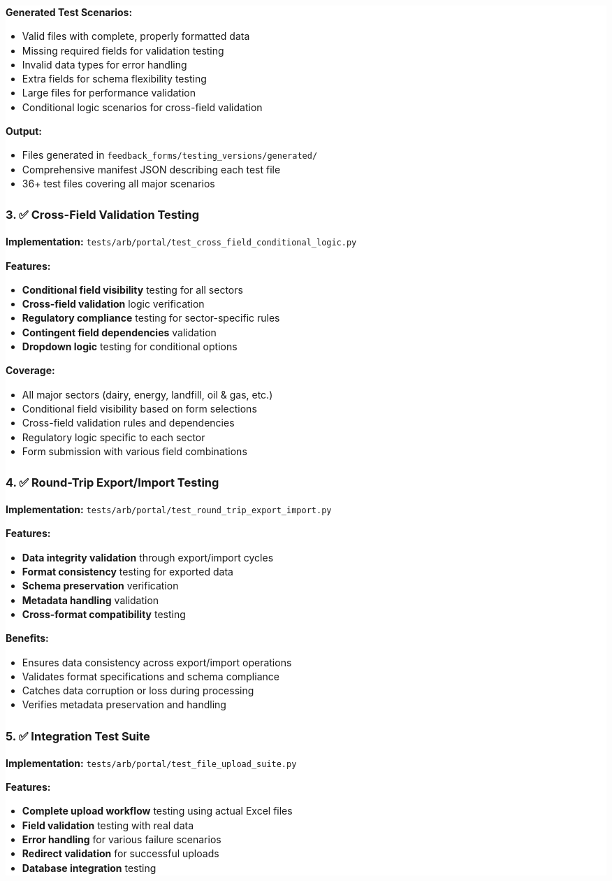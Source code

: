 **Generated Test Scenarios:**
- Valid files with complete, properly formatted data
- Missing required fields for validation testing
- Invalid data types for error handling
- Extra fields for schema flexibility testing
- Large files for performance validation
- Conditional logic scenarios for cross-field validation

**Output:**
- Files generated in `feedback_forms/testing_versions/generated/`
- Comprehensive manifest JSON describing each test file
- 36+ test files covering all major scenarios

### 3. ✅ Cross-Field Validation Testing
**Implementation:** `tests/arb/portal/test_cross_field_conditional_logic.py`

**Features:**
- **Conditional field visibility** testing for all sectors
- **Cross-field validation** logic verification
- **Regulatory compliance** testing for sector-specific rules
- **Contingent field dependencies** validation
- **Dropdown logic** testing for conditional options

**Coverage:**
- All major sectors (dairy, energy, landfill, oil & gas, etc.)
- Conditional field visibility based on form selections
- Cross-field validation rules and dependencies
- Regulatory logic specific to each sector
- Form submission with various field combinations

### 4. ✅ Round-Trip Export/Import Testing
**Implementation:** `tests/arb/portal/test_round_trip_export_import.py`

**Features:**
- **Data integrity validation** through export/import cycles
- **Format consistency** testing for exported data
- **Schema preservation** verification
- **Metadata handling** validation
- **Cross-format compatibility** testing

**Benefits:**
- Ensures data consistency across export/import operations
- Validates format specifications and schema compliance
- Catches data corruption or loss during processing
- Verifies metadata preservation and handling

### 5. ✅ Integration Test Suite
**Implementation:** `tests/arb/portal/test_file_upload_suite.py`

**Features:**
- **Complete upload workflow** testing using actual Excel files
- **Field validation** testing with real data
- **Error handling** for various failure scenarios
- **Redirect validation** for successful uploads
- **Database integration** testing
